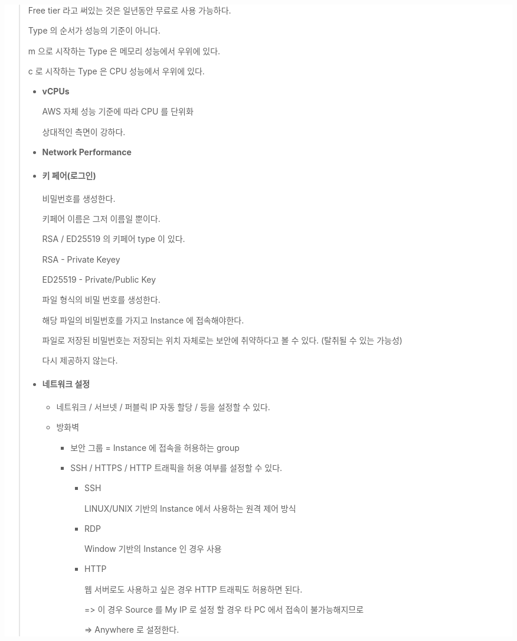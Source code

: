 >
>   Free tier 라고 써있는 것은 일년동안 무료로 사용 가능하다.
>
>   Type 의 순서가 성능의 기준이 아니다. 
>
>   m 으로 시작하는 Type 은 메모리 성능에서 우위에 있다. 
>
>   c 로 시작하는 Type 은 CPU 성능에서 우위에 있다. 
>
>   * **vCPUs**
>
>     AWS 자체 성능 기준에 따라 CPU 를 단위화 
>
>     상대적인 측면이 강하다.
>
>   * **Network Performance**
>
> * #### 키 페어(로그인)
>
>   비밀번호를 생성한다. 
>
>   키페어 이름은 그저 이름일 뿐이다. 
>
>   RSA / ED25519 의 키페어 type 이 있다. 
>
>   RSA - Private Keyey
>
>   ED25519 - Private/Public Key
>
>   파일 형식의 비밀 번호를 생성한다.  
>
>   해당 파일의 비밀번호를 가지고 Instance 에 접속해야한다. 
>
>   파일로 저장된 비밀번호는 저장되는 위치 자체로는 보안에 취약하다고 볼 수 있다. (탈취될 수 있는 가능성) 
>
>   다시 제공하지 않는다. 
>
> * #### 네트워크 설정
>
>   * 네트워크 / 서브넷 / 퍼블릭 IP 자동 할당 /  등을 설정할 수 있다. 
>
>   * 방화벽
>
>     * 보안 그룹 = Instance 에 접속을 허용하는 group
>
>     * SSH / HTTPS / HTTP 트래픽을 허용 여부를 설정할 수 있다.   
>
>       * SSH 
>
>         LINUX/UNIX 기반의 Instance 에서 사용하는 원격 제어 방식
>
>       * RDP 
>
>         Window 기반의 Instance 인 경우 사용
>
>       * HTTP 
>
>         웹 서버로도 사용하고 싶은 경우 HTTP 트래픽도 허용하면 된다. 
>
>         => 이 경우 Source 를 My IP 로 설정 할 경우 타 PC 에서 접속이 불가능해지므로
>
>         => Anywhere 로 설정한다.  
>
> 